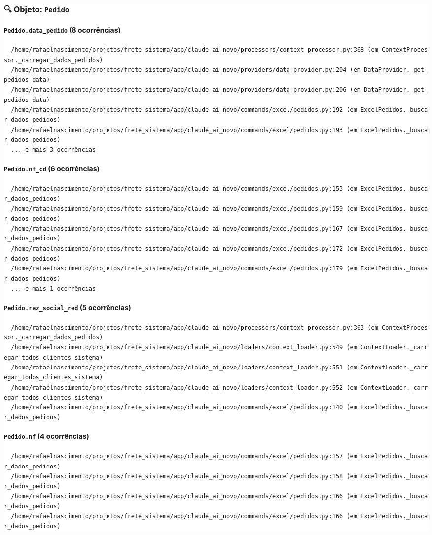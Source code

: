 ### 🔍 Objeto: `Pedido`

#### `Pedido.data_pedido` (8 ocorrências)
```
  /home/rafaelnascimento/projetos/frete_sistema/app/claude_ai_novo/processors/context_processor.py:368 (em ContextProcessor._carregar_dados_pedidos)
  /home/rafaelnascimento/projetos/frete_sistema/app/claude_ai_novo/providers/data_provider.py:204 (em DataProvider._get_pedidos_data)
  /home/rafaelnascimento/projetos/frete_sistema/app/claude_ai_novo/providers/data_provider.py:206 (em DataProvider._get_pedidos_data)
  /home/rafaelnascimento/projetos/frete_sistema/app/claude_ai_novo/commands/excel/pedidos.py:192 (em ExcelPedidos._buscar_dados_pedidos)
  /home/rafaelnascimento/projetos/frete_sistema/app/claude_ai_novo/commands/excel/pedidos.py:193 (em ExcelPedidos._buscar_dados_pedidos)
  ... e mais 3 ocorrências
```

#### `Pedido.nf_cd` (6 ocorrências)
```
  /home/rafaelnascimento/projetos/frete_sistema/app/claude_ai_novo/commands/excel/pedidos.py:153 (em ExcelPedidos._buscar_dados_pedidos)
  /home/rafaelnascimento/projetos/frete_sistema/app/claude_ai_novo/commands/excel/pedidos.py:159 (em ExcelPedidos._buscar_dados_pedidos)
  /home/rafaelnascimento/projetos/frete_sistema/app/claude_ai_novo/commands/excel/pedidos.py:167 (em ExcelPedidos._buscar_dados_pedidos)
  /home/rafaelnascimento/projetos/frete_sistema/app/claude_ai_novo/commands/excel/pedidos.py:172 (em ExcelPedidos._buscar_dados_pedidos)
  /home/rafaelnascimento/projetos/frete_sistema/app/claude_ai_novo/commands/excel/pedidos.py:179 (em ExcelPedidos._buscar_dados_pedidos)
  ... e mais 1 ocorrências
```

#### `Pedido.raz_social_red` (5 ocorrências)
```
  /home/rafaelnascimento/projetos/frete_sistema/app/claude_ai_novo/processors/context_processor.py:363 (em ContextProcessor._carregar_dados_pedidos)
  /home/rafaelnascimento/projetos/frete_sistema/app/claude_ai_novo/loaders/context_loader.py:549 (em ContextLoader._carregar_todos_clientes_sistema)
  /home/rafaelnascimento/projetos/frete_sistema/app/claude_ai_novo/loaders/context_loader.py:551 (em ContextLoader._carregar_todos_clientes_sistema)
  /home/rafaelnascimento/projetos/frete_sistema/app/claude_ai_novo/loaders/context_loader.py:552 (em ContextLoader._carregar_todos_clientes_sistema)
  /home/rafaelnascimento/projetos/frete_sistema/app/claude_ai_novo/commands/excel/pedidos.py:140 (em ExcelPedidos._buscar_dados_pedidos)
```

#### `Pedido.nf` (4 ocorrências)
```
  /home/rafaelnascimento/projetos/frete_sistema/app/claude_ai_novo/commands/excel/pedidos.py:157 (em ExcelPedidos._buscar_dados_pedidos)
  /home/rafaelnascimento/projetos/frete_sistema/app/claude_ai_novo/commands/excel/pedidos.py:158 (em ExcelPedidos._buscar_dados_pedidos)
  /home/rafaelnascimento/projetos/frete_sistema/app/claude_ai_novo/commands/excel/pedidos.py:166 (em ExcelPedidos._buscar_dados_pedidos)
  /home/rafaelnascimento/projetos/frete_sistema/app/claude_ai_novo/commands/excel/pedidos.py:166 (em ExcelPedidos._buscar_dados_pedidos)
```
